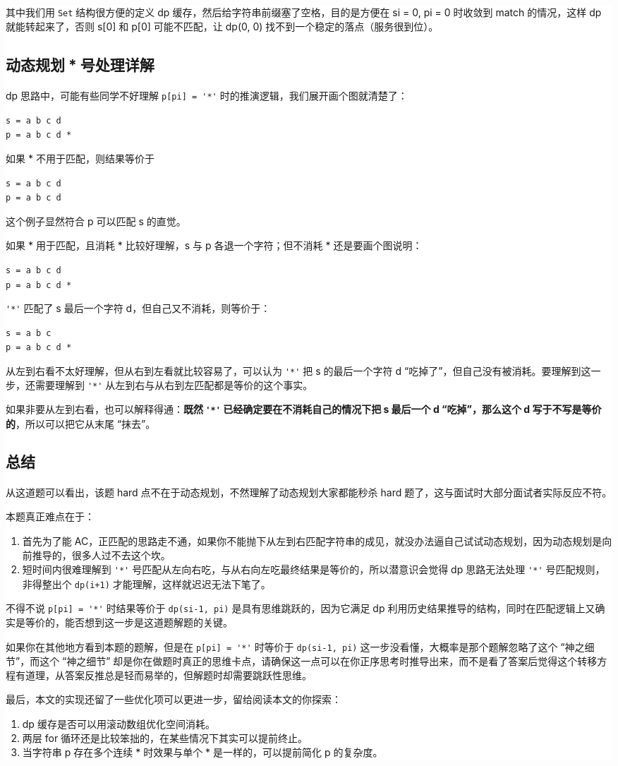 其中我们用 `Set` 结构很方便的定义 dp 缓存，然后给字符串前缀塞了空格，目的是方便在 si = 0, pi = 0 时收敛到 match 的情况，这样 dp 就能转起来了，否则 s[0] 和 p[0] 可能不匹配，让 dp(0, 0) 找不到一个稳定的落点（服务很到位）。

## 动态规划 * 号处理详解

dp 思路中，可能有些同学不好理解 `p[pi] = '*'` 时的推演逻辑，我们展开画个图就清楚了：

```
s = a b c d
p = a b c d *
```

如果 * 不用于匹配，则结果等价于

```
s = a b c d
p = a b c d
```

这个例子显然符合 p 可以匹配 s 的直觉。

如果 * 用于匹配，且消耗 * 比较好理解，s 与 p 各退一个字符；但不消耗 * 还是要画个图说明：

```
s = a b c d
p = a b c d *
```

`'*'` 匹配了 s 最后一个字符 d，但自己又不消耗，则等价于：

```
s = a b c
p = a b c d *
```

从左到右看不太好理解，但从右到左看就比较容易了，可以认为 `'*'` 把 s 的最后一个字符 d “吃掉了”，但自己没有被消耗。要理解到这一步，还需要理解到 `'*'` 从左到右与从右到左匹配都是等价的这个事实。

如果非要从左到右看，也可以解释得通：**既然 `'*'` 已经确定要在不消耗自己的情况下把 s 最后一个 d “吃掉”，那么这个 d 写于不写是等价的**，所以可以把它从末尾 “抹去”。

## 总结

从这道题可以看出，该题 hard 点不在于动态规划，不然理解了动态规划大家都能秒杀 hard 题了，这与面试时大部分面试者实际反应不符。

本题真正难点在于：

1. 首先为了能 AC，正匹配的思路走不通，如果你不能抛下从左到右匹配字符串的成见，就没办法逼自己试试动态规划，因为动态规划是向前推导的，很多人过不去这个坎。
2. 短时间内很难理解到 `'*'` 号匹配从左向右吃，与从右向左吃最终结果是等价的，所以潜意识会觉得 dp 思路无法处理 `'*'` 号匹配规则，非得整出个 `dp(i+1)` 才能理解，这样就迟迟无法下笔了。

不得不说 `p[pi] = '*'` 时结果等价于 `dp(si-1, pi)` 是具有思维跳跃的，因为它满足 dp 利用历史结果推导的结构，同时在匹配逻辑上又确实是等价的，能否想到这一步是这道题解题的关键。

如果你在其他地方看到本题的题解，但是在 `p[pi] = '*'` 时等价于 `dp(si-1, pi)` 这一步没看懂，大概率是那个题解忽略了这个 “神之细节”，而这个 “神之细节” 却是你在做题时真正的思维卡点，请确保这一点可以在你正序思考时推导出来，而不是看了答案后觉得这个转移方程有道理，从答案反推总是轻而易举的，但解题时却需要跳跃性思维。

最后，本文的实现还留了一些优化项可以更进一步，留给阅读本文的你探索：

1. dp 缓存是否可以用滚动数组优化空间消耗。
2. 两层 for 循环还是比较笨拙的，在某些情况下其实可以提前终止。
3. 当字符串 p 存在多个连续 * 时效果与单个 * 是一样的，可以提前简化 p 的复杂度。
